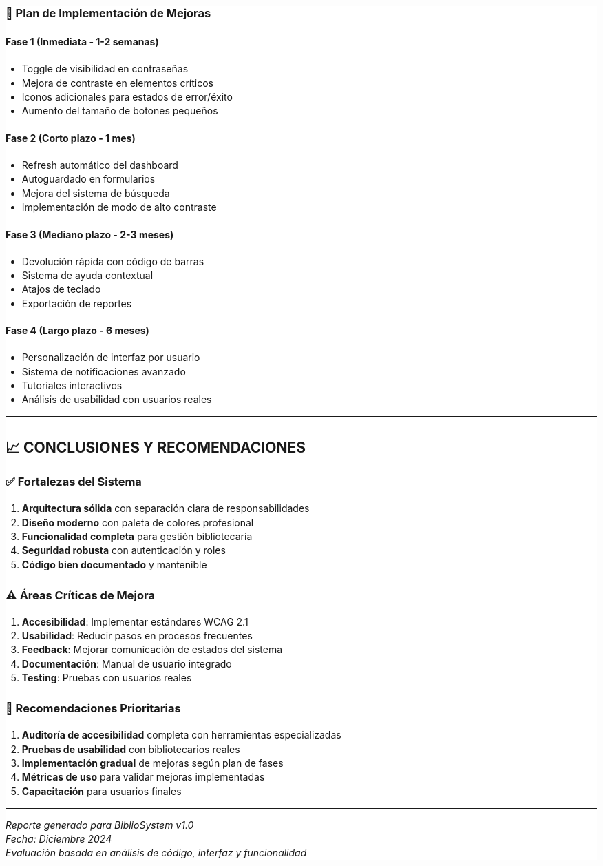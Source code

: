 ### 🎯 Plan de Implementación de Mejoras

#### Fase 1 (Inmediata - 1-2 semanas)
- Toggle de visibilidad en contraseñas
- Mejora de contraste en elementos críticos
- Iconos adicionales para estados de error/éxito
- Aumento del tamaño de botones pequeños

#### Fase 2 (Corto plazo - 1 mes)
- Refresh automático del dashboard
- Autoguardado en formularios
- Mejora del sistema de búsqueda
- Implementación de modo de alto contraste

#### Fase 3 (Mediano plazo - 2-3 meses)
- Devolución rápida con código de barras
- Sistema de ayuda contextual
- Atajos de teclado
- Exportación de reportes

#### Fase 4 (Largo plazo - 6 meses)
- Personalización de interfaz por usuario
- Sistema de notificaciones avanzado
- Tutoriales interactivos
- Análisis de usabilidad con usuarios reales

---

## 📈 CONCLUSIONES Y RECOMENDACIONES

### ✅ Fortalezas del Sistema
1. **Arquitectura sólida** con separación clara de responsabilidades
2. **Diseño moderno** con paleta de colores profesional
3. **Funcionalidad completa** para gestión bibliotecaria
4. **Seguridad robusta** con autenticación y roles
5. **Código bien documentado** y mantenible

### ⚠️ Áreas Críticas de Mejora
1. **Accesibilidad**: Implementar estándares WCAG 2.1
2. **Usabilidad**: Reducir pasos en procesos frecuentes
3. **Feedback**: Mejorar comunicación de estados del sistema
4. **Documentación**: Manual de usuario integrado
5. **Testing**: Pruebas con usuarios reales

### 🎯 Recomendaciones Prioritarias
1. **Auditoría de accesibilidad** completa con herramientas especializadas
2. **Pruebas de usabilidad** con bibliotecarios reales
3. **Implementación gradual** de mejoras según plan de fases
4. **Métricas de uso** para validar mejoras implementadas
5. **Capacitación** para usuarios finales

---

*Reporte generado para BiblioSystem v1.0*  
*Fecha: Diciembre 2024*  
*Evaluación basada en análisis de código, interfaz y funcionalidad*